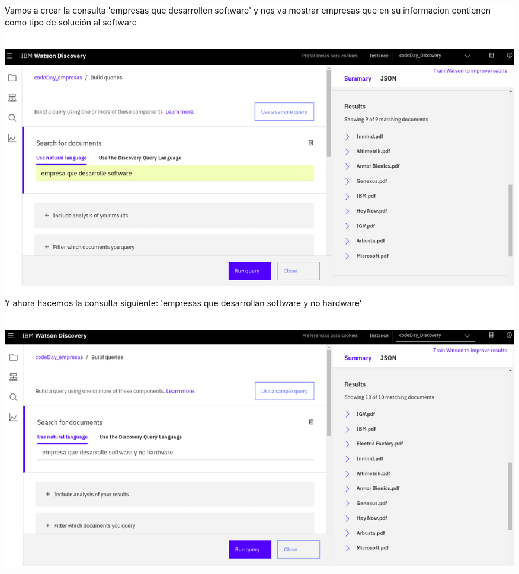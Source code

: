Vamos a crear la consulta 'empresas que desarrollen software' y nos va mostrar empresas que en su informacion contienen como tipo de solución al software

<p align="center">
  <img src="images/WD10.png" width="1000">
</p>

Y ahora hacemos la consulta siguiente: 'empresas que desarrollan software y no hardware'

<p align="center">
  <img src="images/WD11.png" width="1000">
</p>
